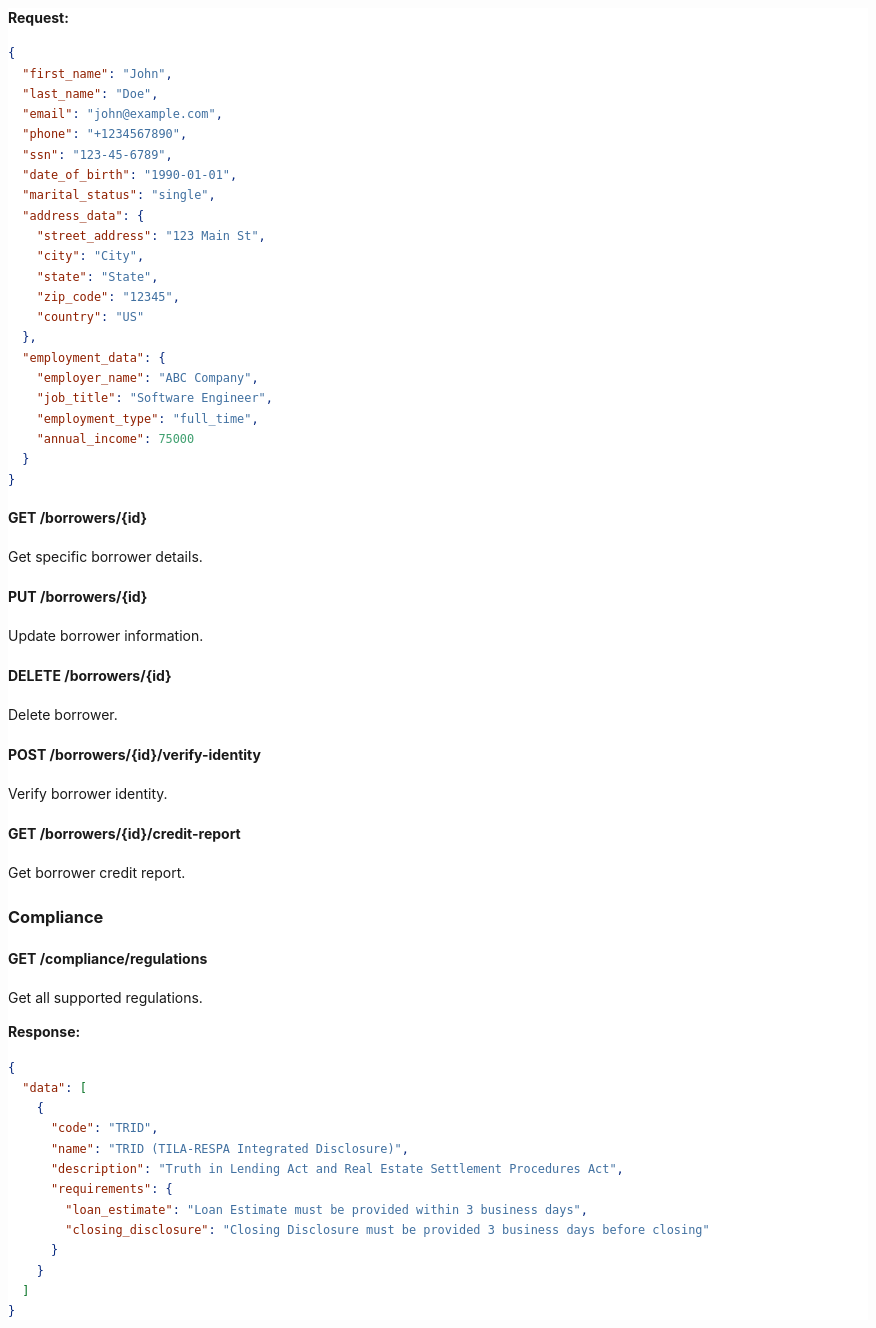 **Request:**
```json
{
  "first_name": "John",
  "last_name": "Doe",
  "email": "john@example.com",
  "phone": "+1234567890",
  "ssn": "123-45-6789",
  "date_of_birth": "1990-01-01",
  "marital_status": "single",
  "address_data": {
    "street_address": "123 Main St",
    "city": "City",
    "state": "State",
    "zip_code": "12345",
    "country": "US"
  },
  "employment_data": {
    "employer_name": "ABC Company",
    "job_title": "Software Engineer",
    "employment_type": "full_time",
    "annual_income": 75000
  }
}
```

#### GET /borrowers/{id}
Get specific borrower details.

#### PUT /borrowers/{id}
Update borrower information.

#### DELETE /borrowers/{id}
Delete borrower.

#### POST /borrowers/{id}/verify-identity
Verify borrower identity.

#### GET /borrowers/{id}/credit-report
Get borrower credit report.

### Compliance

#### GET /compliance/regulations
Get all supported regulations.

**Response:**
```json
{
  "data": [
    {
      "code": "TRID",
      "name": "TRID (TILA-RESPA Integrated Disclosure)",
      "description": "Truth in Lending Act and Real Estate Settlement Procedures Act",
      "requirements": {
        "loan_estimate": "Loan Estimate must be provided within 3 business days",
        "closing_disclosure": "Closing Disclosure must be provided 3 business days before closing"
      }
    }
  ]
}
```
